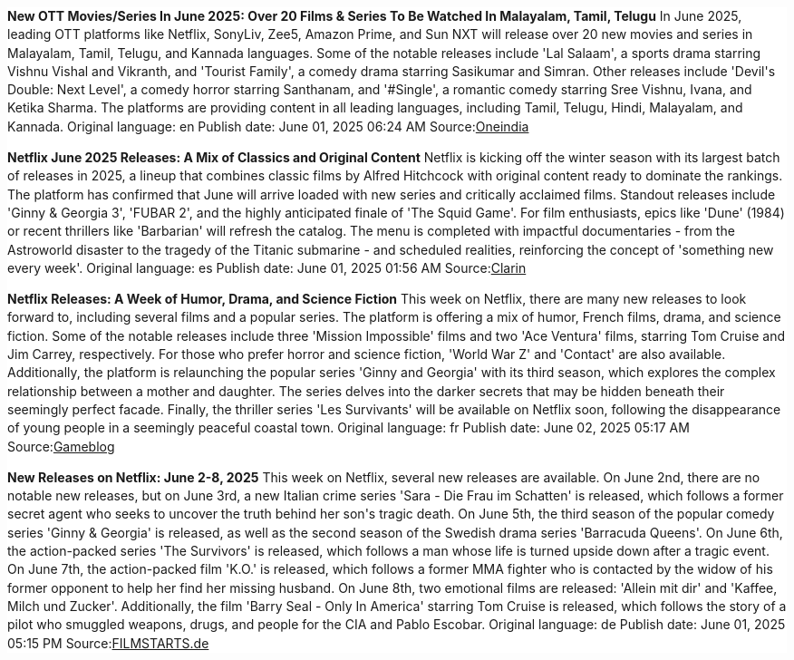 **New OTT Movies/Series In June 2025: Over 20 Films & Series To Be Watched In Malayalam, Tamil, Telugu**
In June 2025, leading OTT platforms like Netflix, SonyLiv, Zee5, Amazon Prime, and Sun NXT will release over 20 new movies and series in Malayalam, Tamil, Telugu, and Kannada languages. Some of the notable releases include 'Lal Salaam', a sports drama starring Vishnu Vishal and Vikranth, and 'Tourist Family', a comedy drama starring Sasikumar and Simran. Other releases include 'Devil's Double: Next Level', a comedy horror starring Santhanam, and '#Single', a romantic comedy starring Sree Vishnu, Ivana, and Ketika Sharma. The platforms are providing content in all leading languages, including Tamil, Telugu, Hindi, Malayalam, and Kannada.
Original language: en
Publish date: June 01, 2025 06:24 AM
Source:[Oneindia](https://www.oneindia.com/entertainment/new-ott-movies-series-in-june-2025-full-list-of-new-releases-in-tamil-telugu-hindi-malayalam-4169353.html)

**Netflix June 2025 Releases: A Mix of Classics and Original Content**
Netflix is kicking off the winter season with its largest batch of releases in 2025, a lineup that combines classic films by Alfred Hitchcock with original content ready to dominate the rankings. The platform has confirmed that June will arrive loaded with new series and critically acclaimed films. Standout releases include 'Ginny & Georgia 3', 'FUBAR 2', and the highly anticipated finale of 'The Squid Game'. For film enthusiasts, epics like 'Dune' (1984) or recent thrillers like 'Barbarian' will refresh the catalog. The menu is completed with impactful documentaries - from the Astroworld disaster to the tragedy of the Titanic submarine - and scheduled realities, reinforcing the concept of 'something new every week'.
Original language: es
Publish date: June 01, 2025 01:56 AM
Source:[Clarin](https://www.clarin.com/espectaculos/netflix-estrenos-peliculas-series-junio-2025_0_1eK839FNI7.html)

**Netflix Releases: A Week of Humor, Drama, and Science Fiction**
This week on Netflix, there are many new releases to look forward to, including several films and a popular series. The platform is offering a mix of humor, French films, drama, and science fiction. Some of the notable releases include three 'Mission Impossible' films and two 'Ace Ventura' films, starring Tom Cruise and Jim Carrey, respectively. For those who prefer horror and science fiction, 'World War Z' and 'Contact' are also available. Additionally, the platform is relaunching the popular series 'Ginny and Georgia' with its third season, which explores the complex relationship between a mother and daughter. The series delves into the darker secrets that may be hidden beneath their seemingly perfect facade. Finally, the thriller series 'Les Survivants' will be available on Netflix soon, following the disappearance of young people in a seemingly peaceful coastal town.
Original language: fr
Publish date: June 02, 2025 05:17 AM
Source:[Gameblog](https://www.gameblog.fr/geek/ed/news/netflix-sorties-semaine-juin-film-serie-giny-georgia-695905)

**New Releases on Netflix: June 2-8, 2025**
This week on Netflix, several new releases are available. On June 2nd, there are no notable new releases, but on June 3rd, a new Italian crime series 'Sara - Die Frau im Schatten' is released, which follows a former secret agent who seeks to uncover the truth behind her son's tragic death. On June 5th, the third season of the popular comedy series 'Ginny & Georgia' is released, as well as the second season of the Swedish drama series 'Barracuda Queens'. On June 6th, the action-packed series 'The Survivors' is released, which follows a man whose life is turned upside down after a tragic event. On June 7th, the action-packed film 'K.O.' is released, which follows a former MMA fighter who is contacted by the widow of his former opponent to help her find her missing husband. On June 8th, two emotional films are released: 'Allein mit dir' and 'Kaffee, Milch und Zucker'. Additionally, the film 'Barry Seal - Only In America' starring Tom Cruise is released, which follows the story of a pilot who smuggled weapons, drugs, and people for the CIA and Pablo Escobar.
Original language: de
Publish date: June 01, 2025 05:15 PM
Source:[FILMSTARTS.de](https://www.filmstarts.de/nachrichten/1000146319.html)
